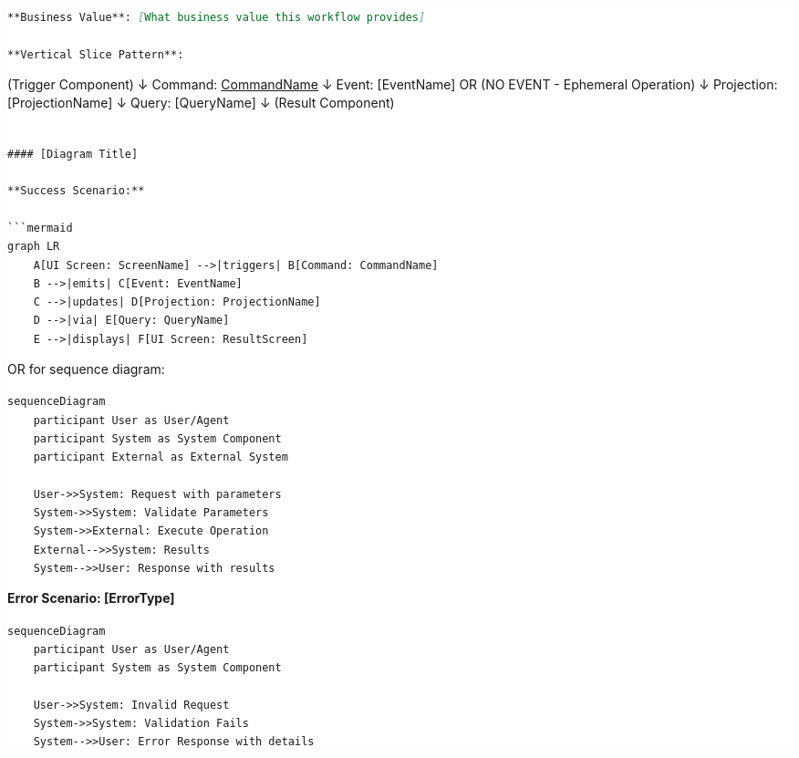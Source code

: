 ```markdown
**Business Value**: [What business value this workflow provides]

**Vertical Slice Pattern**:
```
(Trigger Component)
  ↓
Command: [CommandName](params)
  ↓
Event: [EventName] OR (NO EVENT - Ephemeral Operation)
  ↓
Projection: [ProjectionName]
  ↓
Query: [QueryName]
  ↓
(Result Component)
```

#### [Diagram Title]

**Success Scenario:**

```mermaid
graph LR
    A[UI Screen: ScreenName] -->|triggers| B[Command: CommandName]
    B -->|emits| C[Event: EventName]
    C -->|updates| D[Projection: ProjectionName]
    D -->|via| E[Query: QueryName]
    E -->|displays| F[UI Screen: ResultScreen]
```

OR for sequence diagram:

```mermaid
sequenceDiagram
    participant User as User/Agent
    participant System as System Component
    participant External as External System

    User->>System: Request with parameters
    System->>System: Validate Parameters
    System->>External: Execute Operation
    External-->>System: Results
    System-->>User: Response with results
```

**Error Scenario: [ErrorType]**

```mermaid
sequenceDiagram
    participant User as User/Agent
    participant System as System Component

    User->>System: Invalid Request
    System->>System: Validation Fails
    System-->>User: Error Response with details
```


[ui-screen]: ../ui-screens/ScreenName.md
[ui-result]: ../ui-screens/ResultScreen.md
[cmd-command]: ../commands/CommandName.md
[evt-event]: ../events/EventName.md
[proj-projection]: ../projections/ProjectionName.md
[qry-query]: ../queries/QueryName.md
[cmd-command]: ../commands/CommandName.md
[evt-prior]: ./PriorEvent.md
[proj-projection]: ../projections/ProjectionName.md
[proj-other]: ../projections/OtherProjection.md
[wf-workflow]: ../functional-areas/FunctionalAreaName.md#workflow-name
[fa-area]: ../functional-areas/FunctionalAreaName.md
[type-domaintype1]: ../domain_types/DomainType1.md
[type-domaintype2]: ../domain_types/DomainType2.md
[type-domaintype3]: ../domain_types/DomainType3.md
[ui-screen]: ../ui-screens/ScreenName.md
[auto-automation]: ../automations/AutomationName.md
[evt-event]: ../events/EventName.md
[evt-success]: ../events/SuccessEvent.md
[evt-error]: ../events/ErrorEvent.md
[wf-workflow]: ../functional-areas/FunctionalAreaName.md#workflow-name
[fa-area]: ../functional-areas/FunctionalAreaName.md
[type-domaintype1]: ../domain_types/DomainType1.md
[type-domaintype2]: ../domain_types/DomainType2.md
[type-domaintype3]: ../domain_types/DomainType3.md
[type-domaintype4]: ../domain_types/DomainType4.md
[qry-query1]: ../queries/QueryName.md
[qry-query2]: ../queries/OtherQuery.md
[cmd-command1]: ../commands/CommandName.md
[cmd-command2]: ../commands/OtherCommand.md
[wf-workflow]: ../functional-areas/FunctionalAreaName.md#workflow-name
[fa-area]: ../functional-areas/FunctionalAreaName.md
[type-domaintype1]: ../domain_types/DomainType1.md
[type-domaintype2]: ../domain_types/DomainType2.md
[evt-trigger]: ../events/TriggerEvent.md
[cmd-command]: ../commands/CommandName.md
[cmd-other]: ../commands/OtherCommand.md
[wf-workflow]: ../functional-areas/FunctionalAreaName.md#workflow-name
[fa-area]: ../functional-areas/FunctionalAreaName.md
[evt-event1]: ../events/EventName.md
[evt-event2]: ../events/OtherEvent.md
[qry-query]: ../queries/QueryName.md
[qry-other]: ../queries/OtherQuery.md
[wf-workflow]: ../functional-areas/FunctionalAreaName.md#workflow-name
[fa-area]: ../functional-areas/FunctionalAreaName.md
[type-domaintype1]: ../domain_types/DomainType1.md
[type-domaintype2]: ../domain_types/DomainType2.md
[type-domaintype3]: ../domain_types/DomainType3.md
[type-domaintype4]: ../domain_types/DomainType4.md
[proj-projection]: ../projections/ProjectionName.md
[ui-screen]: ../ui-screens/ScreenName.md
[ui-other]: ../ui-screens/OtherScreen.md
[wf-workflow]: ../functional-areas/FunctionalAreaName.md#workflow-name
[fa-area]: ../functional-areas/FunctionalAreaName.md
[type-domaintype1]: ../domain_types/DomainType1.md
[type-domaintype2]: ../domain_types/DomainType2.md
[type-domaintype3]: ../domain_types/DomainType3.md
[type-domaintype4]: ../domain_types/DomainType4.md
[type-domaintype5]: ../domain_types/DomainType5.md
[type-domaintype6]: ../domain_types/DomainType6.md
[evt-event]: ../events/EventName.md
[cmd-command]: ../commands/CommandName.md
[proj-projection]: ../projections/ProjectionName.md
[qry-query]: ../queries/QueryName.md
[cmd-commandname]: ../commands/CommandName.md
[evt-eventname]: ../events/EventName.md